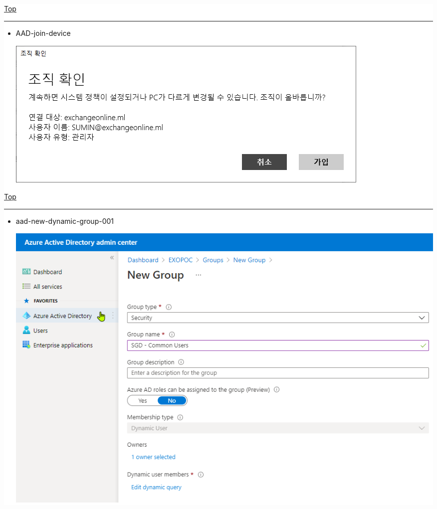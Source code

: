 [Top](#)

---

- AAD-join-device

	![AAD-join-device](https://github.com/kj-park/tech/blob/main/Microsoft365/media/AAD-join-device.png?raw=true)

[Top](#)

---

- aad-new-dynamic-group-001

	![aad-new-dynamic-group-001](https://github.com/kj-park/tech/blob/main/Microsoft365/media/aad-new-dynamic-group-001.png?raw=true)
